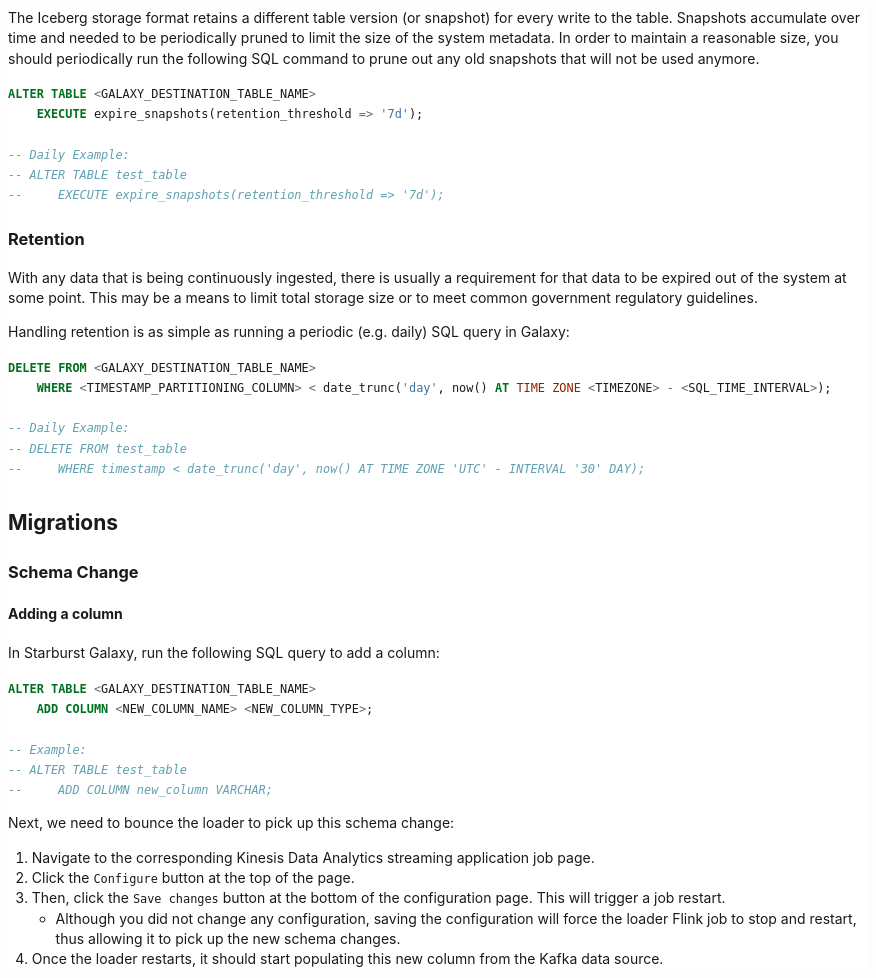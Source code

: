 The Iceberg storage format retains a different table version (or snapshot) for every write to the table. Snapshots accumulate over time and needed to be periodically
pruned to limit the size of the system metadata. In order to maintain a reasonable size, you should periodically run the following SQL command to prune out any
old snapshots that will not be used anymore.

```sql
ALTER TABLE <GALAXY_DESTINATION_TABLE_NAME>
    EXECUTE expire_snapshots(retention_threshold => '7d');

-- Daily Example:
-- ALTER TABLE test_table
--     EXECUTE expire_snapshots(retention_threshold => '7d');
```

### Retention

With any data that is being continuously ingested, there is usually a requirement for that data to be expired out of the system at some point.
This may be a means to limit total storage size or to meet common government regulatory guidelines.

Handling retention is as simple as running a periodic (e.g. daily) SQL query in Galaxy:

```sql
DELETE FROM <GALAXY_DESTINATION_TABLE_NAME>
    WHERE <TIMESTAMP_PARTITIONING_COLUMN> < date_trunc('day', now() AT TIME ZONE <TIMEZONE> - <SQL_TIME_INTERVAL>);

-- Daily Example:
-- DELETE FROM test_table
--     WHERE timestamp < date_trunc('day', now() AT TIME ZONE 'UTC' - INTERVAL '30' DAY);
```

## Migrations

### Schema Change

#### Adding a column

In Starburst Galaxy, run the following SQL query to add a column:

```sql
ALTER TABLE <GALAXY_DESTINATION_TABLE_NAME>
    ADD COLUMN <NEW_COLUMN_NAME> <NEW_COLUMN_TYPE>;

-- Example:
-- ALTER TABLE test_table
--     ADD COLUMN new_column VARCHAR;
```

Next, we need to bounce the loader to pick up this schema change:
1. Navigate to the corresponding Kinesis Data Analytics streaming application job page.
1. Click the `Configure` button at the top of the page.
1. Then, click the `Save changes` button at the bottom of the configuration page. This will trigger a job restart.
   * Although you did not change any configuration, saving the configuration will force the loader Flink job to stop and restart,
thus allowing it to pick up the new schema changes.
1. Once the loader restarts, it should start populating this new column from the Kafka data source.
